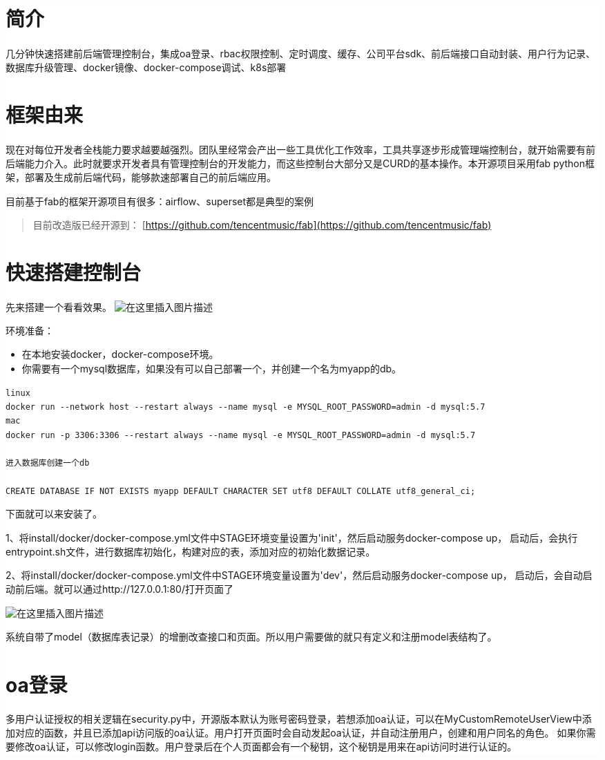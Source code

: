 # 简介
几分钟快速搭建前后端管理控制台，集成oa登录、rbac权限控制、定时调度、缓存、公司平台sdk、前后端接口自动封装、用户行为记录、数据库升级管理、docker镜像、docker-compose调试、k8s部署

# 框架由来
现在对每位开发者全栈能力要求越要越强烈。团队里经常会产出一些工具优化工作效率，工具共享逐步形成管理端控制台，就开始需要有前后端能力介入。此时就要求开发者具有管理控制台的开发能力，而这些控制台大部分又是CURD的基本操作。本开源项目采用fab python框架，部署及生成前后端代码，能够款速部署自己的前后端应用。

目前基于fab的框架开源项目有很多：airflow、superset都是典型的案例

> 目前改造版已经开源到： [https://github.com/tencentmusic/fab](https://github.com/tencentmusic/fab)

# 快速搭建控制台
先来搭建一个看看效果。
![在这里插入图片描述](https://img-blog.csdnimg.cn/349e11a3abf947c3b3b79a1745557b24.png?x-oss-process=image/watermark,type_ZmFuZ3poZW5naGVpdGk,shadow_10,text_aHR0cHM6Ly9ibG9nLmNzZG4ubmV0L2x1YW5wZW5nODI1NDg1Njk3,size_16,color_FFFFFF,t_70)

环境准备：

 - 在本地安装docker，docker-compose环境。
 - 你需要有一个mysql数据库，如果没有可以自己部署一个，并创建一个名为myapp的db。
```
linux
docker run --network host --restart always --name mysql -e MYSQL_ROOT_PASSWORD=admin -d mysql:5.7
mac
docker run -p 3306:3306 --restart always --name mysql -e MYSQL_ROOT_PASSWORD=admin -d mysql:5.7

进入数据库创建一个db

CREATE DATABASE IF NOT EXISTS myapp DEFAULT CHARACTER SET utf8 DEFAULT COLLATE utf8_general_ci;
```


下面就可以来安装了。

1、将install/docker/docker-compose.yml文件中STAGE环境变量设置为'init'，然后启动服务docker-compose up， 启动后，会执行entrypoint.sh文件，进行数据库初始化，构建对应的表，添加对应的初始化数据记录。

2、将install/docker/docker-compose.yml文件中STAGE环境变量设置为'dev'，然后启动服务docker-compose up， 启动后，会自动启动前后端。就可以通过http://127.0.0.1:80/打开页面了

![在这里插入图片描述](https://img-blog.csdnimg.cn/51430b0b23ee4f73b3b26766fbc06688.png?x-oss-process=image/watermark,type_ZmFuZ3poZW5naGVpdGk,shadow_10,text_aHR0cHM6Ly9ibG9nLmNzZG4ubmV0L2x1YW5wZW5nODI1NDg1Njk3,size_16,color_FFFFFF,t_70)



系统自带了model（数据库表记录）的增删改查接口和页面。所以用户需要做的就只有定义和注册model表结构了。



# oa登录
多用户认证授权的相关逻辑在security.py中，开源版本默认为账号密码登录，若想添加oa认证，可以在MyCustomRemoteUserView中添加对应的函数，并且已添加api访问版的oa认证。用户打开页面时会自动发起oa认证，并自动注册用户，创建和用户同名的角色。 如果你需要修改oa认证，可以修改login函数。用户登录后在个人页面都会有一个秘钥，这个秘钥是用来在api访问时进行认证的。
